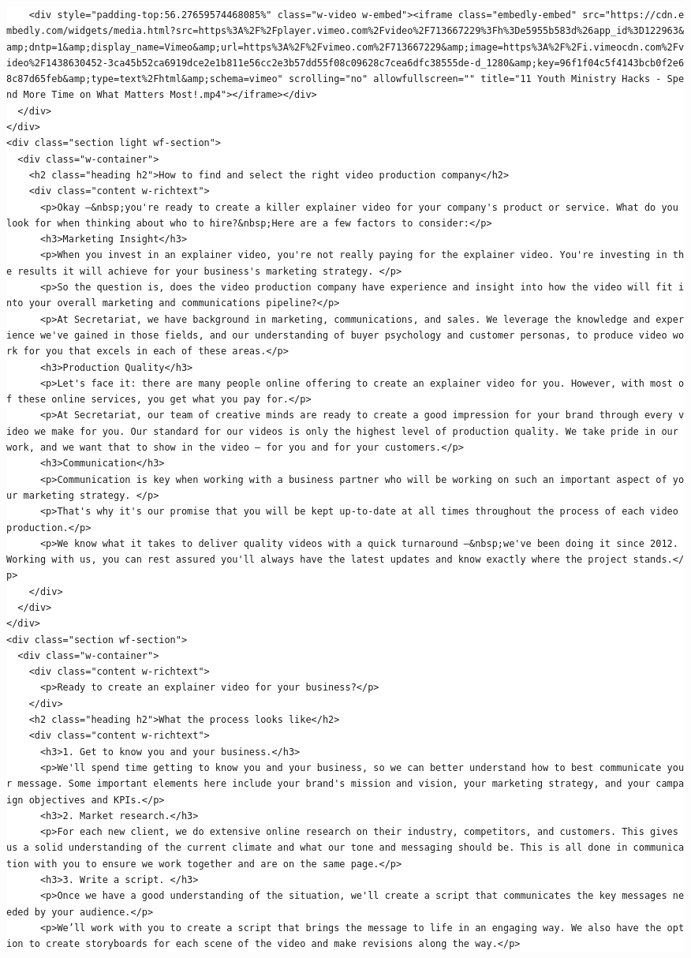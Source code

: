         <div style="padding-top:56.27659574468085%" class="w-video w-embed"><iframe class="embedly-embed" src="https://cdn.embedly.com/widgets/media.html?src=https%3A%2F%2Fplayer.vimeo.com%2Fvideo%2F713667229%3Fh%3De5955b583d%26app_id%3D122963&amp;dntp=1&amp;display_name=Vimeo&amp;url=https%3A%2F%2Fvimeo.com%2F713667229&amp;image=https%3A%2F%2Fi.vimeocdn.com%2Fvideo%2F1438630452-3ca45b52ca6919dce2e1b811e56cc2e3b57dd55f08c09628c7cea6dfc38555de-d_1280&amp;key=96f1f04c5f4143bcb0f2e68c87d65feb&amp;type=text%2Fhtml&amp;schema=vimeo" scrolling="no" allowfullscreen="" title="11 Youth Ministry Hacks - Spend More Time on What Matters Most!.mp4"></iframe></div>
      </div>
    </div>
    <div class="section light wf-section">
      <div class="w-container">
        <h2 class="heading h2">How to find and select the right video production company</h2>
        <div class="content w-richtext">
          <p>Okay —&nbsp;you're ready to create a killer explainer video for your company's product or service. What do you look for when thinking about who to hire?&nbsp;Here are a few factors to consider:</p>
          <h3>Marketing Insight</h3>
          <p>When you invest in an explainer video, you're not really paying for the explainer video. You're investing in the results it will achieve for your business's marketing strategy. </p>
          <p>So the question is, does the video production company have experience and insight into how the video will fit into your overall marketing and communications pipeline?</p>
          <p>At Secretariat, we have background in marketing, communications, and sales. We leverage the knowledge and experience we've gained in those fields, and our understanding of buyer psychology and customer personas, to produce video work for you that excels in each of these areas.</p>
          <h3>Production Quality</h3>
          <p>Let's face it: there are many people online offering to create an explainer video for you. However, with most of these online services, you get what you pay for.</p>
          <p>At Secretariat, our team of creative minds are ready to create a good impression for your brand through every video we make for you. Our standard for our videos is only the highest level of production quality. We take pride in our work, and we want that to show in the video — for you and for your customers.</p>
          <h3>Communication</h3>
          <p>Communication is key when working with a business partner who will be working on such an important aspect of your marketing strategy. </p>
          <p>That's why it's our promise that you will be kept up-to-date at all times throughout the process of each video production.</p>
          <p>We know what it takes to deliver quality videos with a quick turnaround —&nbsp;we've been doing it since 2012. Working with us, you can rest assured you'll always have the latest updates and know exactly where the project stands.</p>
        </div>
      </div>
    </div>
    <div class="section wf-section">
      <div class="w-container">
        <div class="content w-richtext">
          <p>Ready to create an explainer video for your business?</p>
        </div>
        <h2 class="heading h2">What the process looks like</h2>
        <div class="content w-richtext">
          <h3>1. Get to know you and your business.</h3>
          <p>We'll spend time getting to know you and your business, so we can better understand how to best communicate your message. Some important elements here include your brand's mission and vision, your marketing strategy, and your campaign objectives and KPIs.</p>
          <h3>2. Market research.</h3>
          <p>For each new client, we do extensive online research on their industry, competitors, and customers. This gives us a solid understanding of the current climate and what our tone and messaging should be. This is all done in communication with you to ensure we work together and are on the same page.</p>
          <h3>3. Write a script. </h3>
          <p>Once we have a good understanding of the situation, we'll create a script that communicates the key messages needed by your audience.</p>
          <p>We’ll work with you to create a script that brings the message to life in an engaging way. We also have the option to create storyboards for each scene of the video and make revisions along the way.</p>